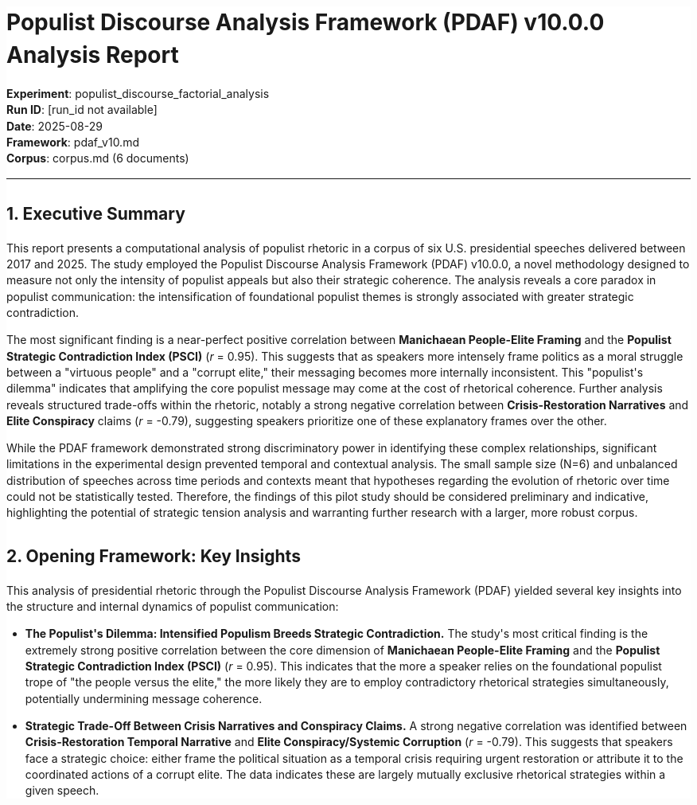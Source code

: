 # Populist Discourse Analysis Framework (PDAF) v10.0.0 Analysis Report

**Experiment**: populist_discourse_factorial_analysis  
**Run ID**: [run_id not available]  
**Date**: 2025-08-29  
**Framework**: pdaf_v10.md  
**Corpus**: corpus.md (6 documents)  

---

## 1. Executive Summary

This report presents a computational analysis of populist rhetoric in a corpus of six U.S. presidential speeches delivered between 2017 and 2025. The study employed the Populist Discourse Analysis Framework (PDAF) v10.0.0, a novel methodology designed to measure not only the intensity of populist appeals but also their strategic coherence. The analysis reveals a core paradox in populist communication: the intensification of foundational populist themes is strongly associated with greater strategic contradiction.

The most significant finding is a near-perfect positive correlation between **Manichaean People-Elite Framing** and the **Populist Strategic Contradiction Index (PSCI)** (*r* = 0.95). This suggests that as speakers more intensely frame politics as a moral struggle between a "virtuous people" and a "corrupt elite," their messaging becomes more internally inconsistent. This "populist's dilemma" indicates that amplifying the core populist message may come at the cost of rhetorical coherence. Further analysis reveals structured trade-offs within the rhetoric, notably a strong negative correlation between **Crisis-Restoration Narratives** and **Elite Conspiracy** claims (*r* = -0.79), suggesting speakers prioritize one of these explanatory frames over the other.

While the PDAF framework demonstrated strong discriminatory power in identifying these complex relationships, significant limitations in the experimental design prevented temporal and contextual analysis. The small sample size (N=6) and unbalanced distribution of speeches across time periods and contexts meant that hypotheses regarding the evolution of rhetoric over time could not be statistically tested. Therefore, the findings of this pilot study should be considered preliminary and indicative, highlighting the potential of strategic tension analysis and warranting further research with a larger, more robust corpus.

## 2. Opening Framework: Key Insights

This analysis of presidential rhetoric through the Populist Discourse Analysis Framework (PDAF) yielded several key insights into the structure and internal dynamics of populist communication:

*   **The Populist's Dilemma: Intensified Populism Breeds Strategic Contradiction.** The study's most critical finding is the extremely strong positive correlation between the core dimension of **Manichaean People-Elite Framing** and the **Populist Strategic Contradiction Index (PSCI)** (*r* = 0.95). This indicates that the more a speaker relies on the foundational populist trope of "the people versus the elite," the more likely they are to employ contradictory rhetorical strategies simultaneously, potentially undermining message coherence.

*   **Strategic Trade-Off Between Crisis Narratives and Conspiracy Claims.** A strong negative correlation was identified between **Crisis-Restoration Temporal Narrative** and **Elite Conspiracy/Systemic Corruption** (*r* = -0.79). This suggests that speakers face a strategic choice: either frame the political situation as a temporal crisis requiring urgent restoration or attribute it to the coordinated actions of a corrupt elite. The data indicates these are largely mutually exclusive rhetorical strategies within a given speech.
